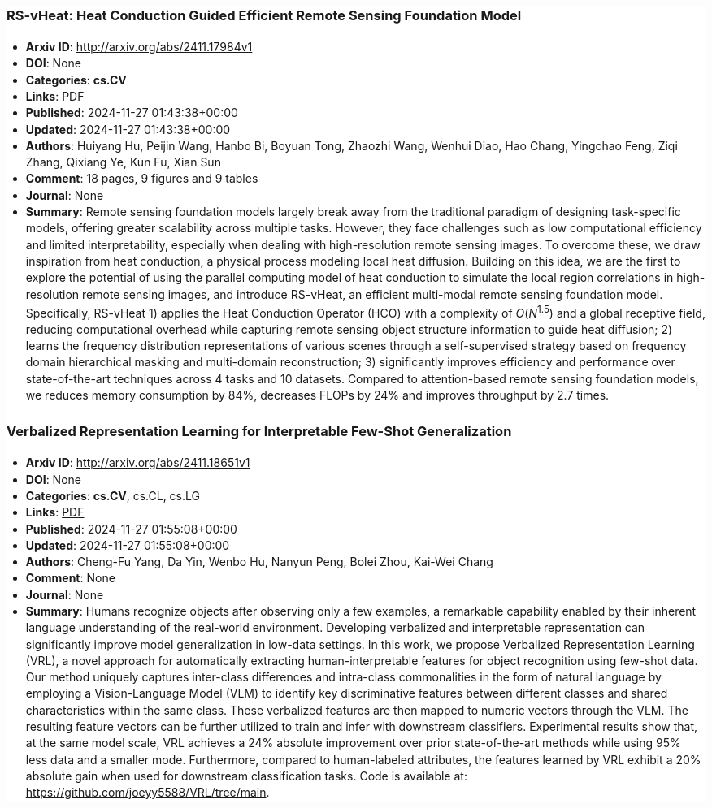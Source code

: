 

### RS-vHeat: Heat Conduction Guided Efficient Remote Sensing Foundation Model
- **Arxiv ID**: http://arxiv.org/abs/2411.17984v1
- **DOI**: None
- **Categories**: **cs.CV**
- **Links**: [PDF](http://arxiv.org/pdf/2411.17984v1)
- **Published**: 2024-11-27 01:43:38+00:00
- **Updated**: 2024-11-27 01:43:38+00:00
- **Authors**: Huiyang Hu, Peijin Wang, Hanbo Bi, Boyuan Tong, Zhaozhi Wang, Wenhui Diao, Hao Chang, Yingchao Feng, Ziqi Zhang, Qixiang Ye, Kun Fu, Xian Sun
- **Comment**: 18 pages, 9 figures and 9 tables
- **Journal**: None
- **Summary**: Remote sensing foundation models largely break away from the traditional paradigm of designing task-specific models, offering greater scalability across multiple tasks. However, they face challenges such as low computational efficiency and limited interpretability, especially when dealing with high-resolution remote sensing images. To overcome these, we draw inspiration from heat conduction, a physical process modeling local heat diffusion. Building on this idea, we are the first to explore the potential of using the parallel computing model of heat conduction to simulate the local region correlations in high-resolution remote sensing images, and introduce RS-vHeat, an efficient multi-modal remote sensing foundation model. Specifically, RS-vHeat 1) applies the Heat Conduction Operator (HCO) with a complexity of $O(N^{1.5})$ and a global receptive field, reducing computational overhead while capturing remote sensing object structure information to guide heat diffusion; 2) learns the frequency distribution representations of various scenes through a self-supervised strategy based on frequency domain hierarchical masking and multi-domain reconstruction; 3) significantly improves efficiency and performance over state-of-the-art techniques across 4 tasks and 10 datasets. Compared to attention-based remote sensing foundation models, we reduces memory consumption by 84%, decreases FLOPs by 24% and improves throughput by 2.7 times.



### Verbalized Representation Learning for Interpretable Few-Shot Generalization
- **Arxiv ID**: http://arxiv.org/abs/2411.18651v1
- **DOI**: None
- **Categories**: **cs.CV**, cs.CL, cs.LG
- **Links**: [PDF](http://arxiv.org/pdf/2411.18651v1)
- **Published**: 2024-11-27 01:55:08+00:00
- **Updated**: 2024-11-27 01:55:08+00:00
- **Authors**: Cheng-Fu Yang, Da Yin, Wenbo Hu, Nanyun Peng, Bolei Zhou, Kai-Wei Chang
- **Comment**: None
- **Journal**: None
- **Summary**: Humans recognize objects after observing only a few examples, a remarkable capability enabled by their inherent language understanding of the real-world environment. Developing verbalized and interpretable representation can significantly improve model generalization in low-data settings. In this work, we propose Verbalized Representation Learning (VRL), a novel approach for automatically extracting human-interpretable features for object recognition using few-shot data. Our method uniquely captures inter-class differences and intra-class commonalities in the form of natural language by employing a Vision-Language Model (VLM) to identify key discriminative features between different classes and shared characteristics within the same class. These verbalized features are then mapped to numeric vectors through the VLM. The resulting feature vectors can be further utilized to train and infer with downstream classifiers. Experimental results show that, at the same model scale, VRL achieves a 24% absolute improvement over prior state-of-the-art methods while using 95% less data and a smaller mode. Furthermore, compared to human-labeled attributes, the features learned by VRL exhibit a 20% absolute gain when used for downstream classification tasks. Code is available at: https://github.com/joeyy5588/VRL/tree/main.
